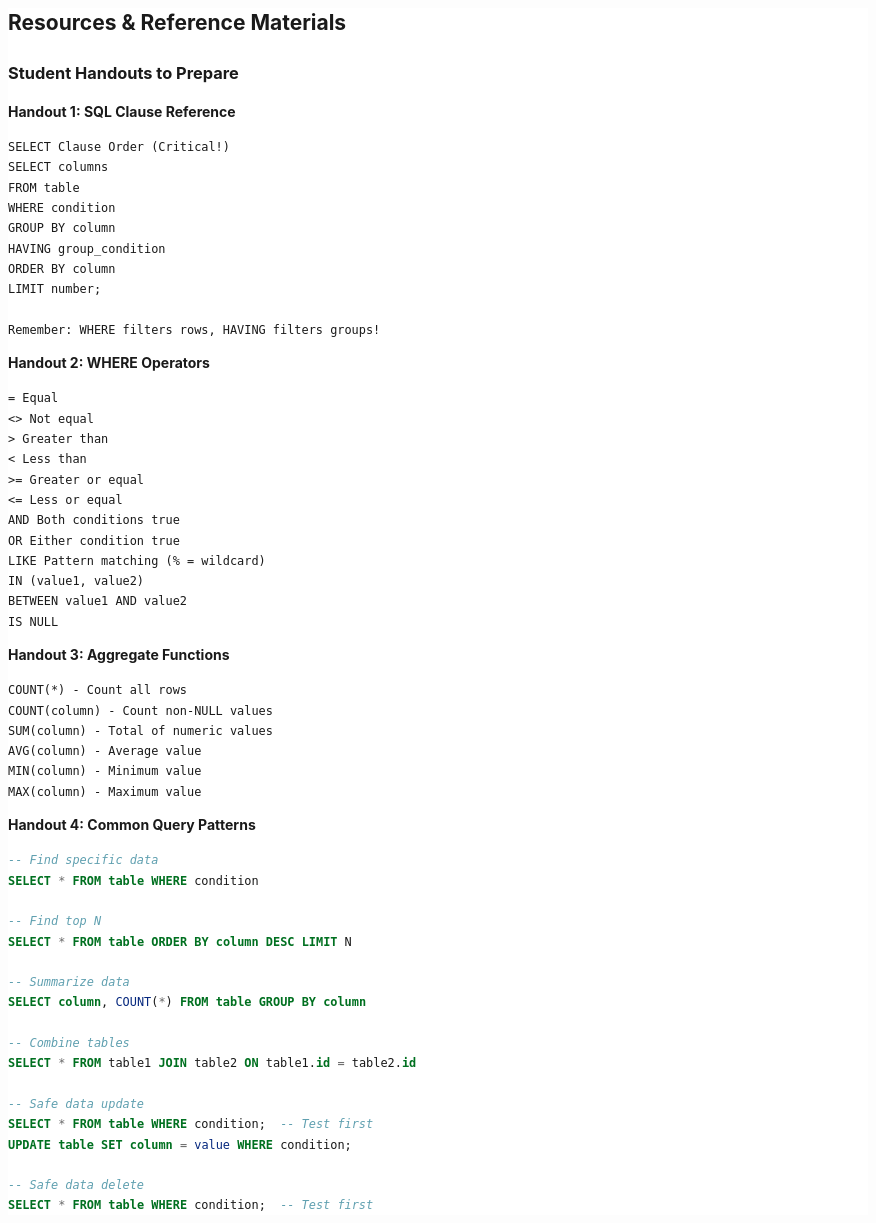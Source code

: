 
## Resources & Reference Materials

### Student Handouts to Prepare

**Handout 1: SQL Clause Reference**
```
SELECT Clause Order (Critical!)
SELECT columns
FROM table
WHERE condition
GROUP BY column
HAVING group_condition
ORDER BY column
LIMIT number;

Remember: WHERE filters rows, HAVING filters groups!
```

**Handout 2: WHERE Operators**
```
= Equal
<> Not equal
> Greater than
< Less than
>= Greater or equal
<= Less or equal
AND Both conditions true
OR Either condition true
LIKE Pattern matching (% = wildcard)
IN (value1, value2)
BETWEEN value1 AND value2
IS NULL
```

**Handout 3: Aggregate Functions**
```
COUNT(*) - Count all rows
COUNT(column) - Count non-NULL values
SUM(column) - Total of numeric values
AVG(column) - Average value
MIN(column) - Minimum value
MAX(column) - Maximum value
```

**Handout 4: Common Query Patterns**

```sql
-- Find specific data
SELECT * FROM table WHERE condition

-- Find top N
SELECT * FROM table ORDER BY column DESC LIMIT N

-- Summarize data
SELECT column, COUNT(*) FROM table GROUP BY column

-- Combine tables
SELECT * FROM table1 JOIN table2 ON table1.id = table2.id

-- Safe data update
SELECT * FROM table WHERE condition;  -- Test first
UPDATE table SET column = value WHERE condition;

-- Safe data delete
SELECT * FROM table WHERE condition;  -- Test first
```